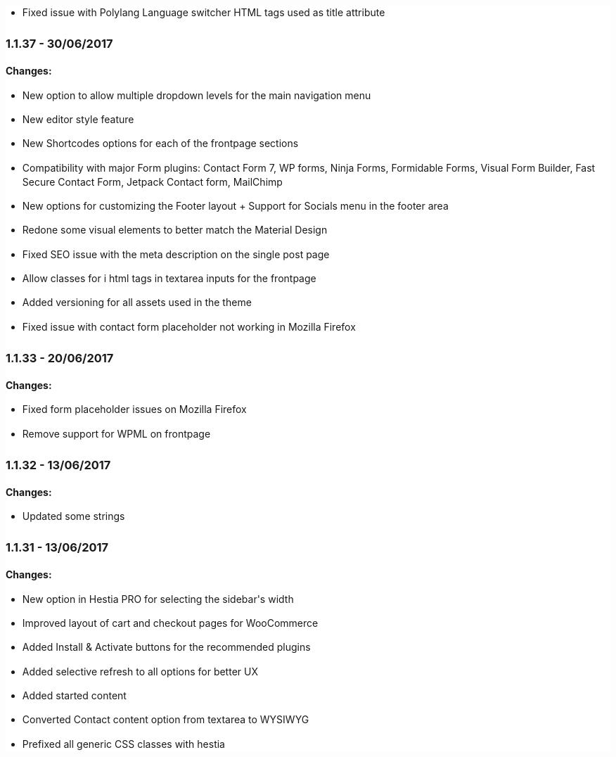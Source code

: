 - Fixed issue with Polylang Language switcher HTML tags used as title attribute



### 1.1.37 - 30/06/2017

**Changes:**

- New option to allow multiple dropdown levels for the main navigation menu

- New editor style feature

- New Shortcodes options for each of the frontpage sections

- Compatibility with major Form plugins: Contact Form 7, WP forms, Ninja Forms, Formidable Forms, Visual Form Builder, Fast Secure Contact Form, Jetpack Contact form, MailChimp

- New options for customizing the Footer layout + Support for Socials menu in the footer area

- Redone some visual elements to better match the Material Design

- Fixed SEO issue with the meta description on the single post page

- Allow classes for i html tags in textarea inputs for the frontpage

- Added versioning for all assets used in the theme

- Fixed issue with contact form placeholder not working in Mozilla Firefox


### 1.1.33 - 20/06/2017

**Changes:** 

- Fixed form placeholder issues on Mozilla Firefox

- Remove support for WPML on frontpage


### 1.1.32 - 13/06/2017

**Changes:** 

- Updated some strings


### 1.1.31 - 13/06/2017

**Changes:** 

- New option in Hestia PRO for selecting the sidebar's width

- Improved layout of cart and checkout pages for WooCommerce

- Added Install & Activate buttons for the recommended plugins

- Added selective refresh to all options for better UX

- Added started content

- Converted Contact content option from textarea to WYSIWYG

- Prefixed all generic CSS classes with hestia
